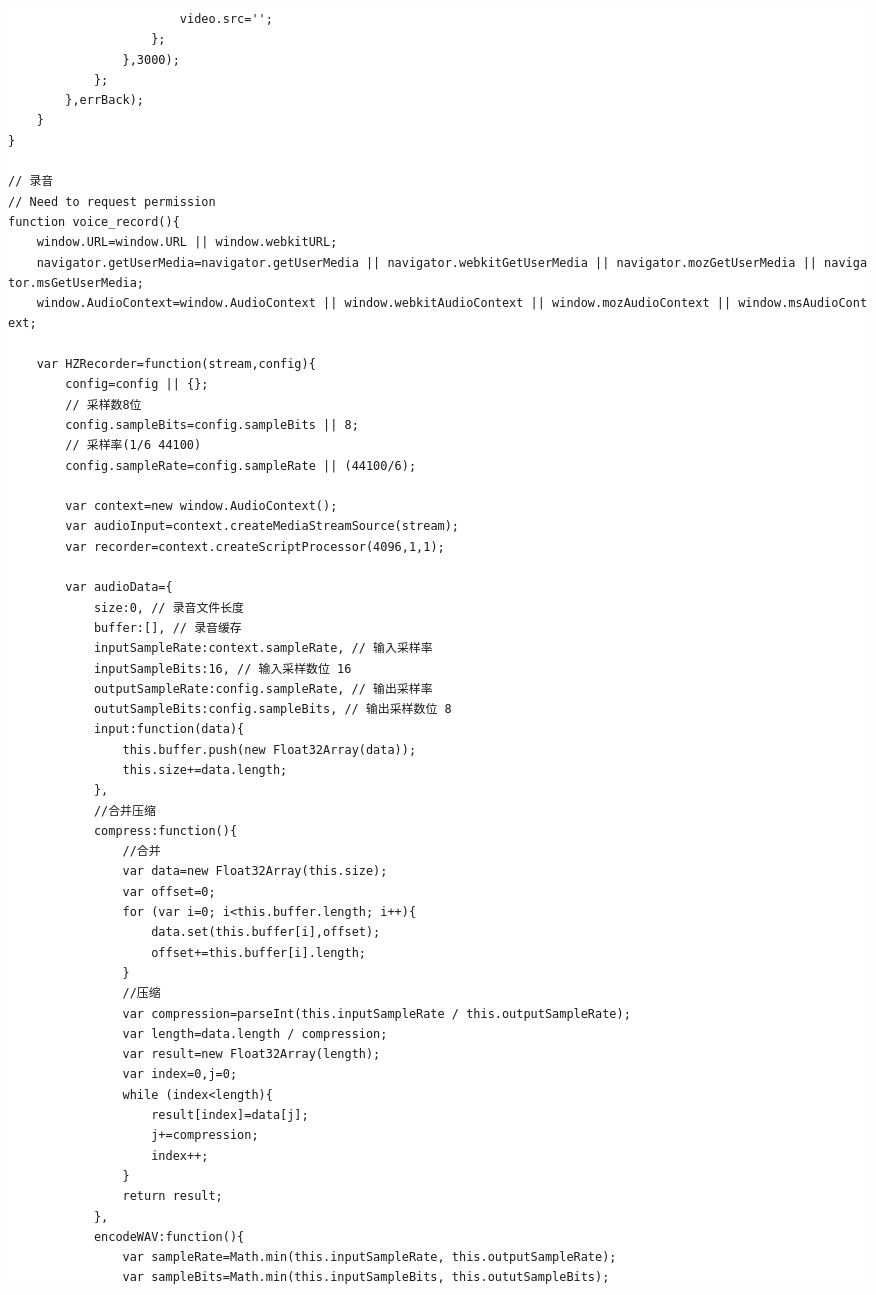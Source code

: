 ```
                        video.src='';
                    };
                },3000);
            };
        },errBack);
    }
}

// 录音
// Need to request permission
function voice_record(){
    window.URL=window.URL || window.webkitURL;
    navigator.getUserMedia=navigator.getUserMedia || navigator.webkitGetUserMedia || navigator.mozGetUserMedia || navigator.msGetUserMedia;
    window.AudioContext=window.AudioContext || window.webkitAudioContext || window.mozAudioContext || window.msAudioContext;

    var HZRecorder=function(stream,config){
        config=config || {};
        // 采样数8位
        config.sampleBits=config.sampleBits || 8;
        // 采样率(1/6 44100)
        config.sampleRate=config.sampleRate || (44100/6);

        var context=new window.AudioContext();
        var audioInput=context.createMediaStreamSource(stream);
        var recorder=context.createScriptProcessor(4096,1,1);

        var audioData={
            size:0, // 录音文件长度
            buffer:[], // 录音缓存
            inputSampleRate:context.sampleRate, // 输入采样率
            inputSampleBits:16, // 输入采样数位 16
            outputSampleRate:config.sampleRate, // 输出采样率
            oututSampleBits:config.sampleBits, // 输出采样数位 8
            input:function(data){
                this.buffer.push(new Float32Array(data));
                this.size+=data.length;
            },
            //合并压缩
            compress:function(){
                //合并
                var data=new Float32Array(this.size);
                var offset=0;
                for (var i=0; i<this.buffer.length; i++){
                    data.set(this.buffer[i],offset);
                    offset+=this.buffer[i].length;
                }
                //压缩
                var compression=parseInt(this.inputSampleRate / this.outputSampleRate);
                var length=data.length / compression;
                var result=new Float32Array(length);
                var index=0,j=0;
                while (index<length){
                    result[index]=data[j];
                    j+=compression;
                    index++;
                }
                return result;
            },
            encodeWAV:function(){
                var sampleRate=Math.min(this.inputSampleRate, this.outputSampleRate);
                var sampleBits=Math.min(this.inputSampleBits, this.oututSampleBits);
```